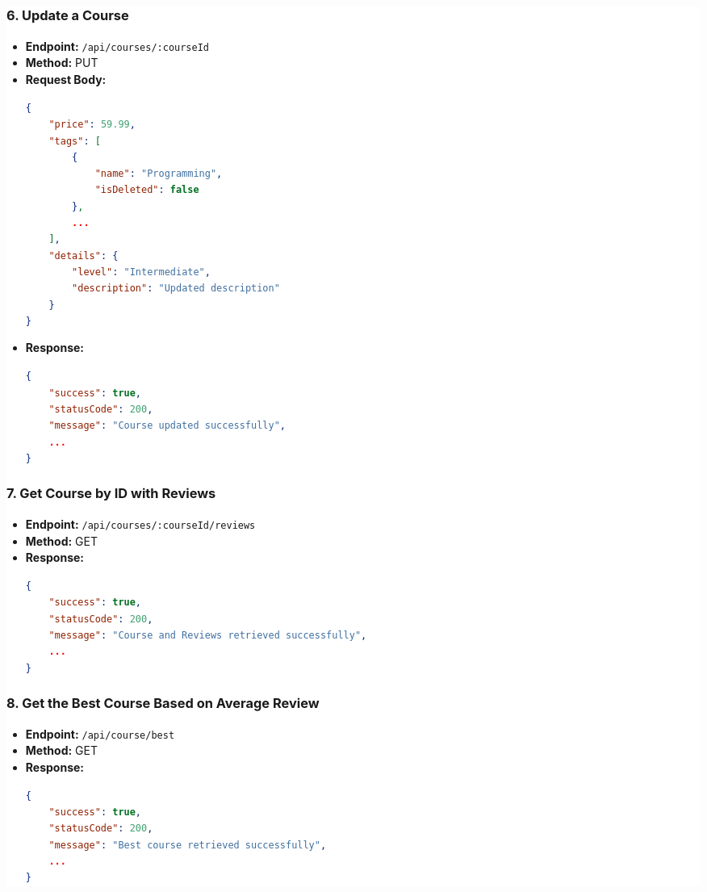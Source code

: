 ### 6. Update a Course

- **Endpoint:** `/api/courses/:courseId`
- **Method:** PUT
- **Request Body:**
    ```json
    {
        "price": 59.99,
        "tags": [
            {
                "name": "Programming",
                "isDeleted": false
            },
            ...
        ],
        "details": {
            "level": "Intermediate",
            "description": "Updated description"
        }
    }
    ```
- **Response:**
    ```json
    {
        "success": true,
        "statusCode": 200,
        "message": "Course updated successfully",
        ...
    }
    ```

### 7. Get Course by ID with Reviews

- **Endpoint:** `/api/courses/:courseId/reviews`
- **Method:** GET
- **Response:**
    ```json
    {
        "success": true,
        "statusCode": 200,
        "message": "Course and Reviews retrieved successfully",
        ...
    }
    ```

### 8. Get the Best Course Based on Average Review

- **Endpoint:** `/api/course/best`
- **Method:** GET
- **Response:**
    ```json
    {
        "success": true,
        "statusCode": 200,
        "message": "Best course retrieved successfully",
        ...
    }
    ```
